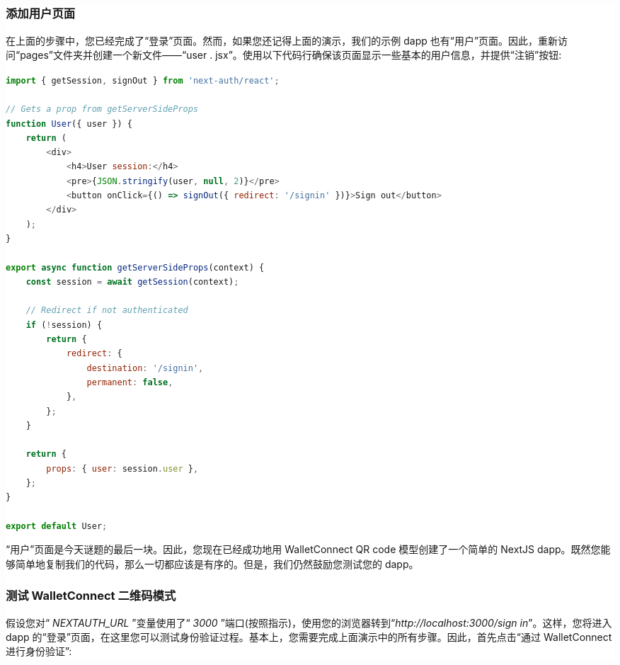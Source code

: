 ### 添加用户页面

在上面的步骤中，您已经完成了“登录”页面。然而，如果您还记得上面的演示，我们的示例 dapp 也有“用户”页面。因此，重新访问“pages”文件夹并创建一个新文件——“user . jsx”。使用以下代码行确保该页面显示一些基本的用户信息，并提供“注销”按钮:

```js
import { getSession, signOut } from 'next-auth/react';

// Gets a prop from getServerSideProps
function User({ user }) {
    return (
        <div>
            <h4>User session:</h4>
            <pre>{JSON.stringify(user, null, 2)}</pre>
            <button onClick={() => signOut({ redirect: '/signin' })}>Sign out</button>
        </div>
    );
}

export async function getServerSideProps(context) {
    const session = await getSession(context);

    // Redirect if not authenticated
    if (!session) {
        return {
            redirect: {
                destination: '/signin',
                permanent: false,
            },
        };
    }

    return {
        props: { user: session.user },
    };
}

export default User;
```

“用户”页面是今天谜题的最后一块。因此，您现在已经成功地用 WalletConnect QR code 模型创建了一个简单的 NextJS dapp。既然您能够简单地复制我们的代码，那么一切都应该是有序的。但是，我们仍然鼓励您测试您的 dapp。

### 测试 WalletConnect 二维码模式

假设您对“ *NEXTAUTH_URL* ”变量使用了“ *3000* ”端口(按照指示)，使用您的浏览器转到“*http://localhost:3000/sign in*”。这样，您将进入 dapp 的“登录”页面，在这里您可以测试身份验证过程。基本上，您需要完成上面演示中的所有步骤。因此，首先点击“通过 WalletConnect 进行身份验证”:
